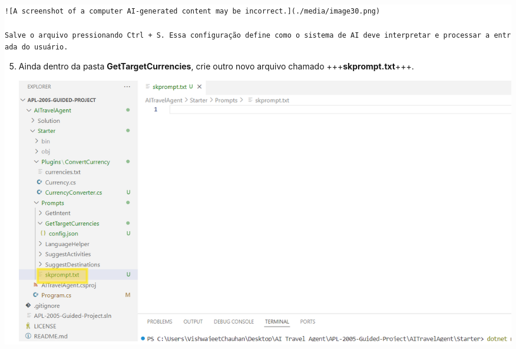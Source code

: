     ![A screenshot of a computer AI-generated content may be incorrect.](./media/image30.png)

    Salve o arquivo pressionando Ctrl + S. Essa configuração define como o sistema de AI deve interpretar e processar a entrada do usuário.

5.  Ainda dentro da pasta **GetTargetCurrencies**, crie outro novo
    arquivo chamado +++**skprompt.txt**+++.

    ![A screenshot of a computer AI-generated content may be incorrect.](./media/image31.png)
